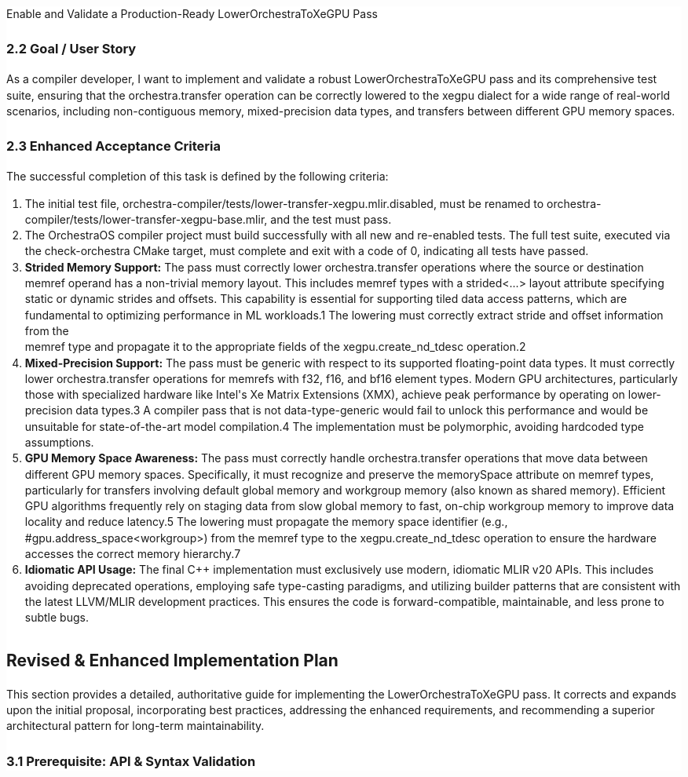 Enable and Validate a Production-Ready LowerOrchestraToXeGPU Pass

### **2.2 Goal / User Story**

As a compiler developer, I want to implement and validate a robust LowerOrchestraToXeGPU pass and its comprehensive test suite, ensuring that the orchestra.transfer operation can be correctly lowered to the xegpu dialect for a wide range of real-world scenarios, including non-contiguous memory, mixed-precision data types, and transfers between different GPU memory spaces.

### **2.3 Enhanced Acceptance Criteria**

The successful completion of this task is defined by the following criteria:

1. The initial test file, orchestra-compiler/tests/lower-transfer-xegpu.mlir.disabled, must be renamed to orchestra-compiler/tests/lower-transfer-xegpu-base.mlir, and the test must pass.  
2. The OrchestraOS compiler project must build successfully with all new and re-enabled tests. The full test suite, executed via the check-orchestra CMake target, must complete and exit with a code of 0, indicating all tests have passed.  
3. **Strided Memory Support:** The pass must correctly lower orchestra.transfer operations where the source or destination memref operand has a non-trivial memory layout. This includes memref types with a strided\<...\> layout attribute specifying static or dynamic strides and offsets. This capability is essential for supporting tiled data access patterns, which are fundamental to optimizing performance in ML workloads.1 The lowering must correctly extract stride and offset information from the  
   memref type and propagate it to the appropriate fields of the xegpu.create\_nd\_tdesc operation.2  
4. **Mixed-Precision Support:** The pass must be generic with respect to its supported floating-point data types. It must correctly lower orchestra.transfer operations for memrefs with f32, f16, and bf16 element types. Modern GPU architectures, particularly those with specialized hardware like Intel's Xe Matrix Extensions (XMX), achieve peak performance by operating on lower-precision data types.3 A compiler pass that is not data-type-generic would fail to unlock this performance and would be unsuitable for state-of-the-art model compilation.4 The implementation must be polymorphic, avoiding hardcoded type assumptions.  
5. **GPU Memory Space Awareness:** The pass must correctly handle orchestra.transfer operations that move data between different GPU memory spaces. Specifically, it must recognize and preserve the memorySpace attribute on memref types, particularly for transfers involving default global memory and workgroup memory (also known as shared memory). Efficient GPU algorithms frequently rely on staging data from slow global memory to fast, on-chip workgroup memory to improve data locality and reduce latency.5 The lowering must propagate the memory space identifier (e.g.,  
   \#gpu.address\_space\<workgroup\>) from the memref type to the xegpu.create\_nd\_tdesc operation to ensure the hardware accesses the correct memory hierarchy.7  
6. **Idiomatic API Usage:** The final C++ implementation must exclusively use modern, idiomatic MLIR v20 APIs. This includes avoiding deprecated operations, employing safe type-casting paradigms, and utilizing builder patterns that are consistent with the latest LLVM/MLIR development practices. This ensures the code is forward-compatible, maintainable, and less prone to subtle bugs.

## **Revised & Enhanced Implementation Plan**

This section provides a detailed, authoritative guide for implementing the LowerOrchestraToXeGPU pass. It corrects and expands upon the initial proposal, incorporating best practices, addressing the enhanced requirements, and recommending a superior architectural pattern for long-term maintainability.

### **3.1 Prerequisite: API & Syntax Validation**
